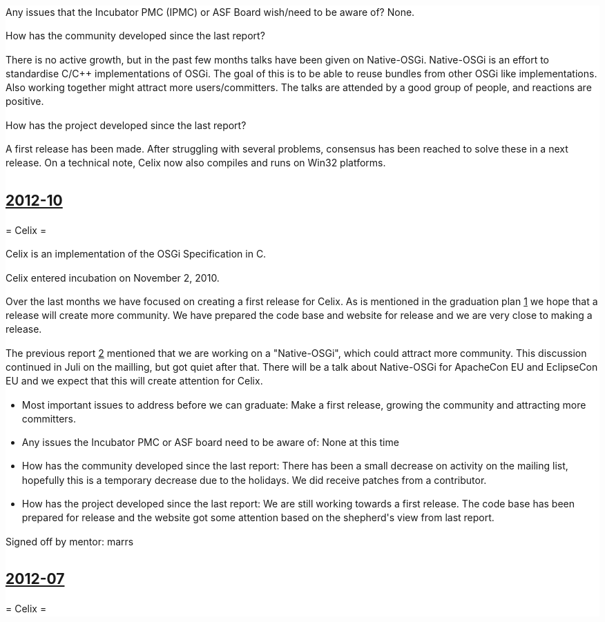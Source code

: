Any issues that the Incubator PMC (IPMC) or ASF Board wish/need to be aware of?
None.

How has the community developed since the last report?

There is no active growth, but in the past few months talks have been given on Native-OSGi. Native-OSGi is an effort to standardise C/C++ implementations of OSGi. The goal of this is to be able to reuse bundles from other OSGi like implementations. Also working together might attract more users/committers. The talks are attended by a good group of people, and reactions are positive.

How has the project developed since the last report?

A first release has been made. After struggling with several problems, consensus has been reached to solve these in a next release.
On a technical note, Celix now also compiles and runs on Win32 platforms.

## [2012-10](http://wiki.apache.org/incubator/October2012)

= Celix =

Celix is an implementation of the OSGi Specification in C. 

Celix entered incubation on November 2, 2010. 

Over the last months we have focused on creating a first release for Celix.
As is mentioned in the graduation plan [1] we hope that a release will create
more community.
We have prepared the code base and website for release and we are very close to making a release.

The previous report [2] mentioned that we are working on a "Native-OSGi", which could attract more community.
This discussion continued in Juli on the mailling, but got quiet after that. There will be a talk about Native-OSGi for ApacheCon EU and EclipseCon EU and we expect that this will create attention for Celix.

- Most important issues to address before we can graduate: 
Make a first release, growing the community and attracting more committers.  

- Any issues the Incubator PMC or ASF board need to be aware of: 
None at this time 

- How has the community developed since the last report: 
There has been a small decrease on activity on the mailing list, hopefully this is a temporary decrease due to the holidays. We did receive patches from a contributor. 

- How has the project developed since the last report: 
We are still working towards a first release. The code base has been prepared for release and the website got some attention
based on the shepherd's view from last report. 

[1]: http://celix.apache.org/community/boardreports/boardreports.html#2012-04
[2]: http://celix.apache.org/community/boardreports/boardreports.html#2012-07

Signed off by mentor: marrs

## [2012-07](http://wiki.apache.org/incubator/July2012)

= Celix =


[2]: https://github.com/abroekhuis/NativeOSGi
[1]: http://markmail.org/thread/hfwuspl3swoisenq
[2]: http://markmail.org/message/q4n7562jvngd33s5
[3]: http://markmail.org/thread/a3qltqhsocmrnerd
[1]: http://celix.apache.org/documentation/mapping.html